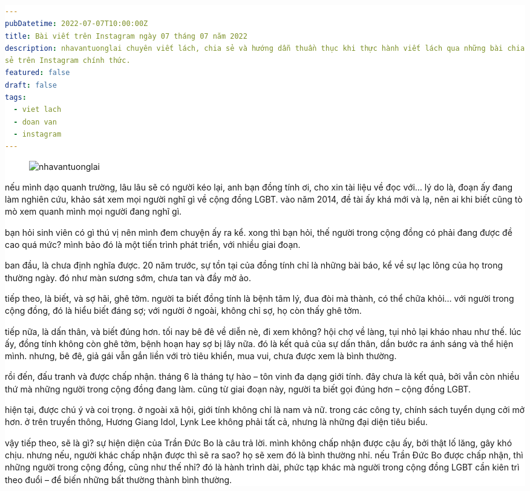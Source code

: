 ```yaml
---
pubDatetime: 2022-07-07T10:00:00Z
title: Bài viết trên Instagram ngày 07 tháng 07 năm 2022
description: nhavantuonglai chuyên viết lách, chia sẻ và hướng dẫn thuần thục khi thực hành viết lách qua những bài chia sẻ trên Instagram chính thức.
featured: false
draft: false
tags:
  - viet lach
  - doan van
  - instagram
---
```


<figure><img src="https://data.nhavantuonglai.com/image/illustrations/image-nhavantuonglai-510.jpeg" alt="nhavantuonglai" height=100% width=100%><figcaption><p></p></figcaption></figure>

nếu mình dạo quanh trường, lâu lâu sẽ có người kéo lại, anh bạn đồng tính ơi, cho xin tài liệu về đọc với… lý do là, đoạn ấy đang làm nghiên cứu, khảo sát xem mọi người nghĩ gì về cộng đồng LGBT. vào năm 2014, đề tài ấy khá mới và lạ, nên ai khi biết cũng tò mò xem quanh mình mọi người đang nghĩ gì.

bạn hỏi sinh viên có gì thú vị nên mình đem chuyện ấy ra kể. xong thì bạn hỏi, thế người trong cộng đồng có phải đang được đề cao quá mức? mình bảo đó là một tiến trình phát triển, với nhiều giai đoạn.

ban đầu, là chưa định nghĩa được. 20 năm trước, sự tồn tại của đồng tính chỉ là những bài báo, kể về sự lạc lõng của họ trong thường ngày. đó như màn sương sớm, chưa tan và đầy mờ ảo.

tiếp theo, là biết, và sợ hãi, ghê tởm. người ta biết đồng tính là bệnh tâm lý, đua đòi mà thành, có thể chữa khỏi… với người trong cộng đồng, đó là hiểu biết đáng sợ; với người ở ngoài, không chỉ sợ, họ còn thấy ghê tởm.

tiếp nữa, là dấn thân, và biết đúng hơn. tối nay bê đê về diễn nè, đi xem không? hội chợ về làng, tụi nhỏ lại kháo nhau như thế. lúc ấy, đồng tính không còn ghê tởm, bệnh hoạn hay sợ bị lây nữa. đó là kết quả của sự dấn thân, dần bước ra ánh sáng và thể hiện mình. nhưng, bê đê, giả gái vẫn gắn liền với trò tiêu khiển, mua vui, chưa được xem là bình thường.

rồi đến, đấu tranh và được chấp nhận. tháng 6 là tháng tự hào – tôn vinh đa dạng giới tính. đây chưa là kết quả, bởi vẫn còn nhiều thứ mà những người trong cộng đồng đang làm. cũng từ giai đoạn này, người ta biết gọi đúng hơn – cộng đồng LGBT.

hiện tại, được chú ý và coi trọng. ở ngoài xã hội, giới tính không chỉ là nam và nữ. trong các công ty, chính sách tuyển dụng cởi mở hơn. ở trên truyền thông, Hương Giang Idol, Lynk Lee không phải tất cả, nhưng là những đại diện tiêu biểu.

vậy tiếp theo, sẽ là gì? sự hiện diện của Trần Đức Bo là câu trả lời. mình không chấp nhận được cậu ấy, bởi thật lố lăng, gây khó chịu. nhưng nếu, người khác chấp nhận được thì sẽ ra sao? họ sẽ xem đó là bình thường nhỉ. nếu Trần Đức Bo được chấp nhận, thì những người trong cộng đồng, cũng như thế nhỉ? đó là hành trình dài, phức tạp khác mà người trong cộng đồng LGBT cần kiên trì theo đuổi – để biến những bất thường thành bình thường.
